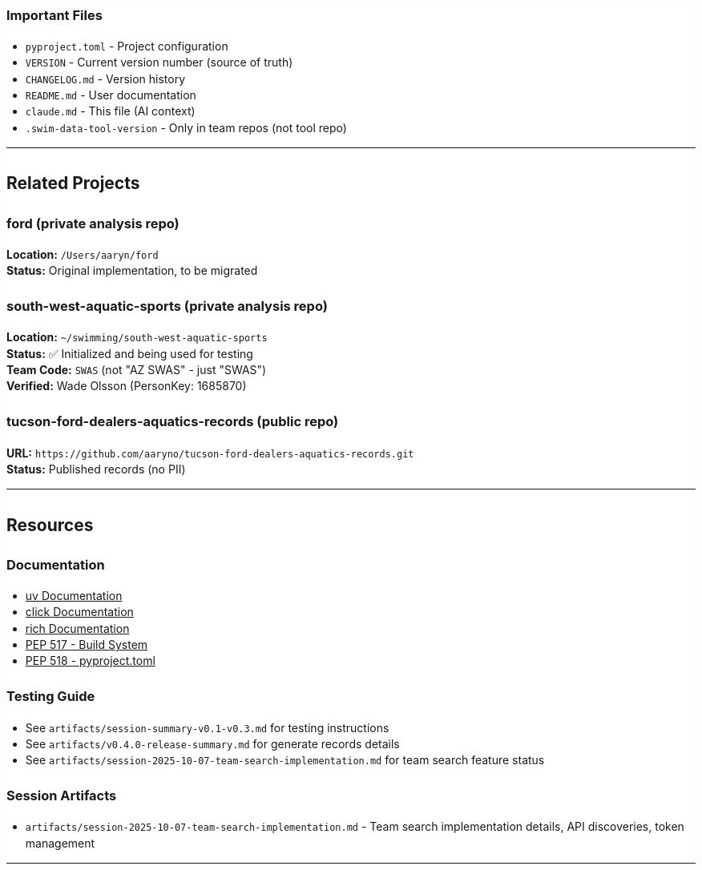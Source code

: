### Important Files

- `pyproject.toml` - Project configuration
- `VERSION` - Current version number (source of truth)
- `CHANGELOG.md` - Version history
- `README.md` - User documentation
- `claude.md` - This file (AI context)
- `.swim-data-tool-version` - Only in team repos (not tool repo)

---

## Related Projects

### ford (private analysis repo)
**Location:** `/Users/aaryn/ford`  
**Status:** Original implementation, to be migrated

### south-west-aquatic-sports (private analysis repo)
**Location:** `~/swimming/south-west-aquatic-sports`  
**Status:** ✅ Initialized and being used for testing  
**Team Code:** `SWAS` (not "AZ SWAS" - just "SWAS")  
**Verified:** Wade Olsson (PersonKey: 1685870)

### tucson-ford-dealers-aquatics-records (public repo)
**URL:** `https://github.com/aaryno/tucson-ford-dealers-aquatics-records.git`  
**Status:** Published records (no PII)

---

## Resources

### Documentation
- [uv Documentation](https://github.com/astral-sh/uv)
- [click Documentation](https://click.palletsprojects.com/)
- [rich Documentation](https://rich.readthedocs.io/)
- [PEP 517 - Build System](https://peps.python.org/pep-0517/)
- [PEP 518 - pyproject.toml](https://peps.python.org/pep-0518/)

### Testing Guide
- See `artifacts/session-summary-v0.1-v0.3.md` for testing instructions
- See `artifacts/v0.4.0-release-summary.md` for generate records details
- See `artifacts/session-2025-10-07-team-search-implementation.md` for team search feature status

### Session Artifacts
- `artifacts/session-2025-10-07-team-search-implementation.md` - Team search implementation details, API discoveries, token management

---
